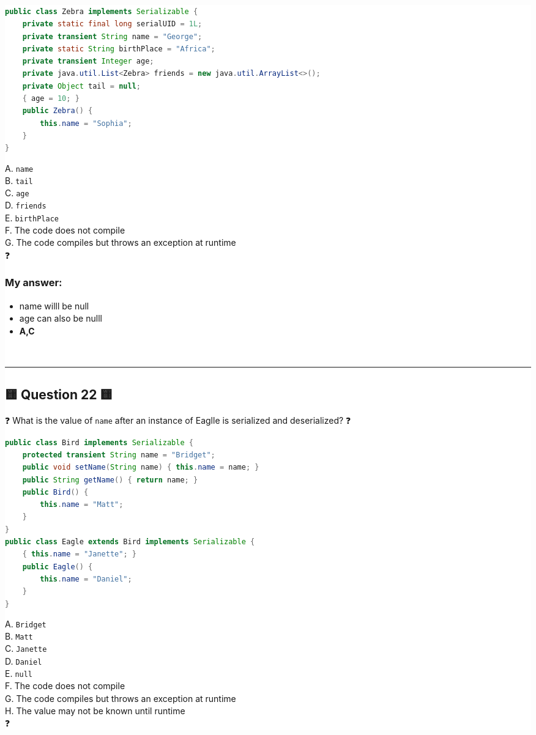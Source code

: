 ```java
public class Zebra implements Serializable {
    private static final long serialUID = 1L;
    private transient String name = "George";
    private static String birthPlace = "Africa";
    private transient Integer age;
    private java.util.List<Zebra> friends = new java.util.ArrayList<>();
    private Object tail = null;
    { age = 10; }
    public Zebra() {
        this.name = "Sophia";
    }
}
```

A. `name` <br>
B. `tail` <br>
C. `age` <br>
D. `friends` <br>
E. `birthPlace` <br>
F. The code does not compile <br>
G. The code compiles but throws an exception at runtime <br>
❓

### My answer:
* name willl be null
* age can also be nulll
* **A,C**
<br>

<hr>

## 🟨 Question 22 🟨
❓ What is the value of `name` after an instance of Eaglle is serialized and deserialized? ❓

```java
public class Bird implements Serializable {
    protected transient String name = "Bridget";
    public void setName(String name) { this.name = name; }
    public String getName() { return name; }
    public Bird() {
        this.name = "Matt";
    }
}
public class Eagle extends Bird implements Serializable {
    { this.name = "Janette"; }
    public Eagle() {
        this.name = "Daniel";
    }
}
```

A. `Bridget` <br>
B. `Matt` <br>
C. `Janette` <br>
D. `Daniel` <br>
E. `null` <br>
F. The code does not compile <br>
G. The code compiles but throws an exception at runtime <br>
H. The value may not be known until runtime <br>
❓
